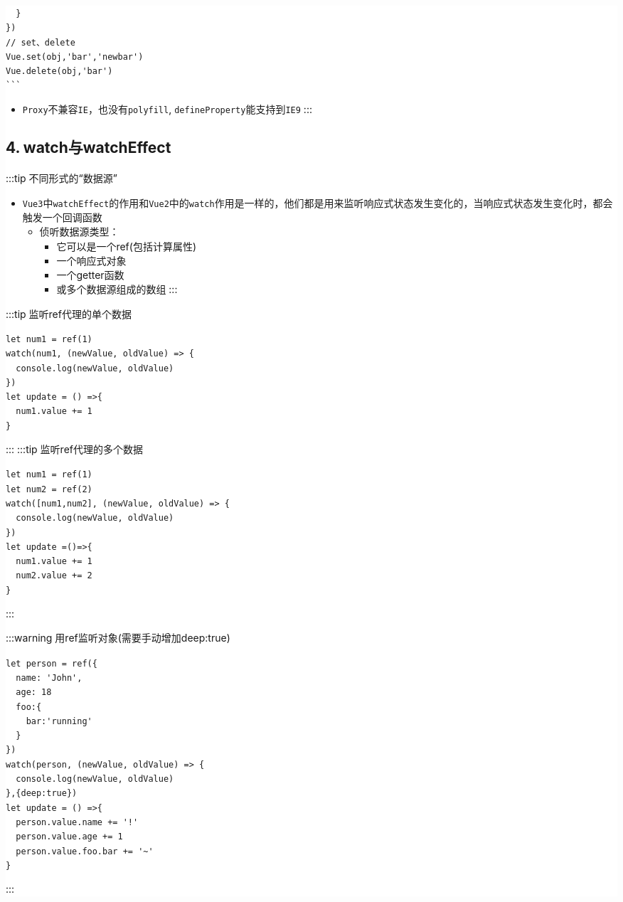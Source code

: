       }
    })
    // set、delete
    Vue.set(obj,'bar','newbar')
    Vue.delete(obj,'bar')
    ```
  - `Proxy`不兼容`IE`，也没有`polyfill`, `defineProperty`能支持到`IE9`
:::


## 4.  watch与watchEffect

:::tip 不同形式的“数据源”
  - `Vue3`中`watchEffect`的作用和`Vue2`中的`watch`作用是一样的，他们都是用来监听响应式状态发生变化的，当响应式状态发生变化时，都会触发一个回调函数
    - 侦听数据源类型： 
      - 它可以是一个ref(包括计算属性)
      - 一个响应式对象
      - 一个getter函数
      - 或多个数据源组成的数组
:::


:::tip 监听ref代理的单个数据
```javascript{2}
let num1 = ref(1)
watch(num1, (newValue, oldValue) => {
  console.log(newValue, oldValue)
})
let update = () =>{
  num1.value += 1
}
```
:::
:::tip 监听ref代理的多个数据
```javascript{3}
let num1 = ref(1)
let num2 = ref(2)
watch([num1,num2], (newValue, oldValue) => {
  console.log(newValue, oldValue)
})
let update =()=>{
  num1.value += 1
  num2.value += 2
}
```
:::

:::warning 用ref监听对象(需要手动增加deep:true)
```javascript{8,10}
let person = ref({
  name: 'John',
  age: 18
  foo:{
    bar:'running'
  }
})
watch(person, (newValue, oldValue) => {
  console.log(newValue, oldValue)
},{deep:true})
let update = () =>{
  person.value.name += '!'
  person.value.age += 1
  person.value.foo.bar += '~'
}
```
:::
